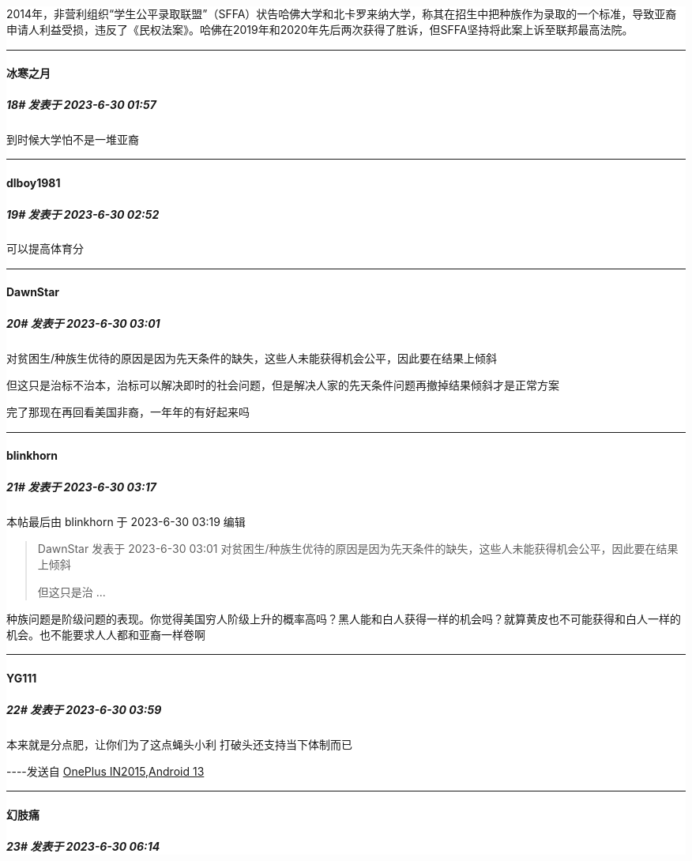 2014年，非营利组织“学生公平录取联盟”（SFFA）状告哈佛大学和北卡罗来纳大学，称其在招生中把种族作为录取的一个标准，导致亚裔申请人利益受损，违反了《民权法案》。哈佛在2019年和2020年先后两次获得了胜诉，但SFFA坚持将此案上诉至联邦最高法院。

*****

####  冰寒之月  
##### 18#       发表于 2023-6-30 01:57

到时候大学怕不是一堆亚裔

*****

####  dlboy1981  
##### 19#       发表于 2023-6-30 02:52

可以提高体育分

*****

####  DawnStar  
##### 20#       发表于 2023-6-30 03:01

对贫困生/种族生优待的原因是因为先天条件的缺失，这些人未能获得机会公平，因此要在结果上倾斜

但这只是治标不治本，治标可以解决即时的社会问题，但是解决人家的先天条件问题再撤掉结果倾斜才是正常方案

完了那现在再回看美国非裔，一年年的有好起来吗

*****

####  blinkhorn  
##### 21#       发表于 2023-6-30 03:17

 本帖最后由 blinkhorn 于 2023-6-30 03:19 编辑 
<blockquote>DawnStar 发表于 2023-6-30 03:01
对贫困生/种族生优待的原因是因为先天条件的缺失，这些人未能获得机会公平，因此要在结果上倾斜

但这只是治 ...<blockquote>
</blockquote></blockquote>

种族问题是阶级问题的表现。你觉得美国穷人阶级上升的概率高吗？黑人能和白人获得一样的机会吗？就算黄皮也不可能获得和白人一样的机会。也不能要求人人都和亚裔一样卷啊

*****

####  YG111  
##### 22#       发表于 2023-6-30 03:59

本来就是分点肥，让你们为了这点蝇头小利 打破头还支持当下体制而已

----发送自 [OnePlus IN2015,Android 13](http://stage1.5j4m.com/?1.37)

*****

####  幻肢痛  
##### 23#       发表于 2023-6-30 06:14
